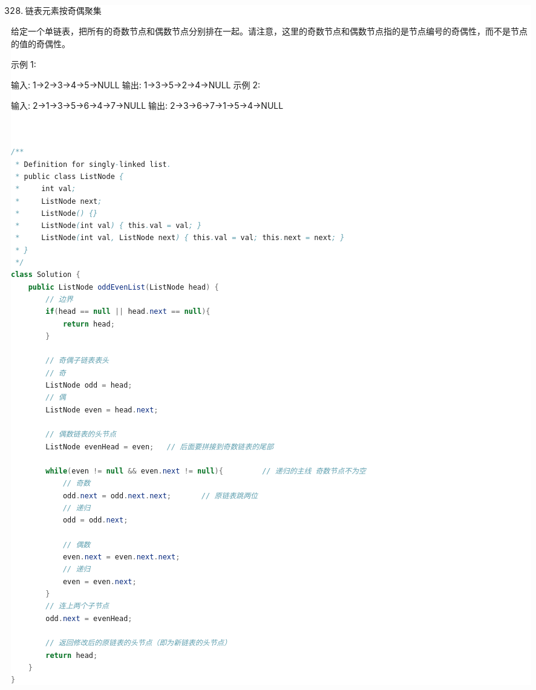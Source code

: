 328. 链表元素按奇偶聚集

给定一个单链表，把所有的奇数节点和偶数节点分别排在一起。请注意，这里的奇数节点和偶数节点指的是节点编号的奇偶性，而不是节点的值的奇偶性。

示例 1:

输入: 1->2->3->4->5->NULL
输出: 1->3->5->2->4->NULL
示例 2:

输入: 2->1->3->5->6->4->7->NULL 
输出: 2->3->6->7->1->5->4->NULL


```java


/**
 * Definition for singly-linked list.
 * public class ListNode {
 *     int val;
 *     ListNode next;
 *     ListNode() {}
 *     ListNode(int val) { this.val = val; }
 *     ListNode(int val, ListNode next) { this.val = val; this.next = next; }
 * }
 */
class Solution {
    public ListNode oddEvenList(ListNode head) {
        // 边界
        if(head == null || head.next == null){
            return head;
        }

        // 奇偶子链表表头
        // 奇
        ListNode odd = head;
        // 偶
        ListNode even = head.next;

        // 偶数链表的头节点
        ListNode evenHead = even;   // 后面要拼接到奇数链表的尾部

        while(even != null && even.next != null){         // 递归的主线 奇数节点不为空
            // 奇数
            odd.next = odd.next.next;       // 原链表跳两位
            // 递归
            odd = odd.next;

            // 偶数
            even.next = even.next.next;
            // 递归
            even = even.next;
        }
        // 连上两个子节点
        odd.next = evenHead;
        
        // 返回修改后的原链表的头节点（即为新链表的头节点）
        return head;
    }
}


```
